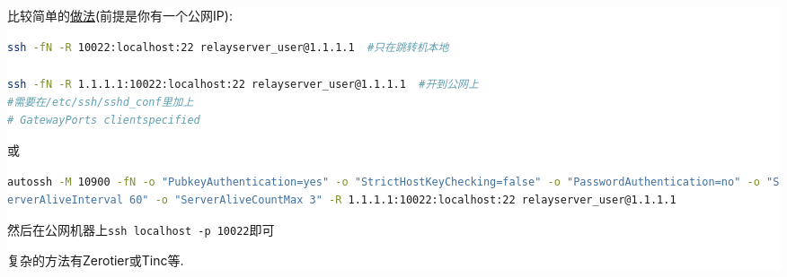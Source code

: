 比较简单的[做法](http://xmodulo.com/access-linux-server-behind-nat-reverse-ssh-tunnel.html)(前提是你有一个公网IP):

```bash
ssh -fN -R 10022:localhost:22 relayserver_user@1.1.1.1  #只在跳转机本地

ssh -fN -R 1.1.1.1:10022:localhost:22 relayserver_user@1.1.1.1  #开到公网上
#需要在/etc/ssh/sshd_conf里加上
# GatewayPorts clientspecified
```

或

```bash
autossh -M 10900 -fN -o "PubkeyAuthentication=yes" -o "StrictHostKeyChecking=false" -o "PasswordAuthentication=no" -o "ServerAliveInterval 60" -o "ServerAliveCountMax 3" -R 1.1.1.1:10022:localhost:22 relayserver_user@1.1.1.1
```

然后在公网机器上`ssh localhost -p 10022`即可


复杂的方法有Zerotier或Tinc等.
